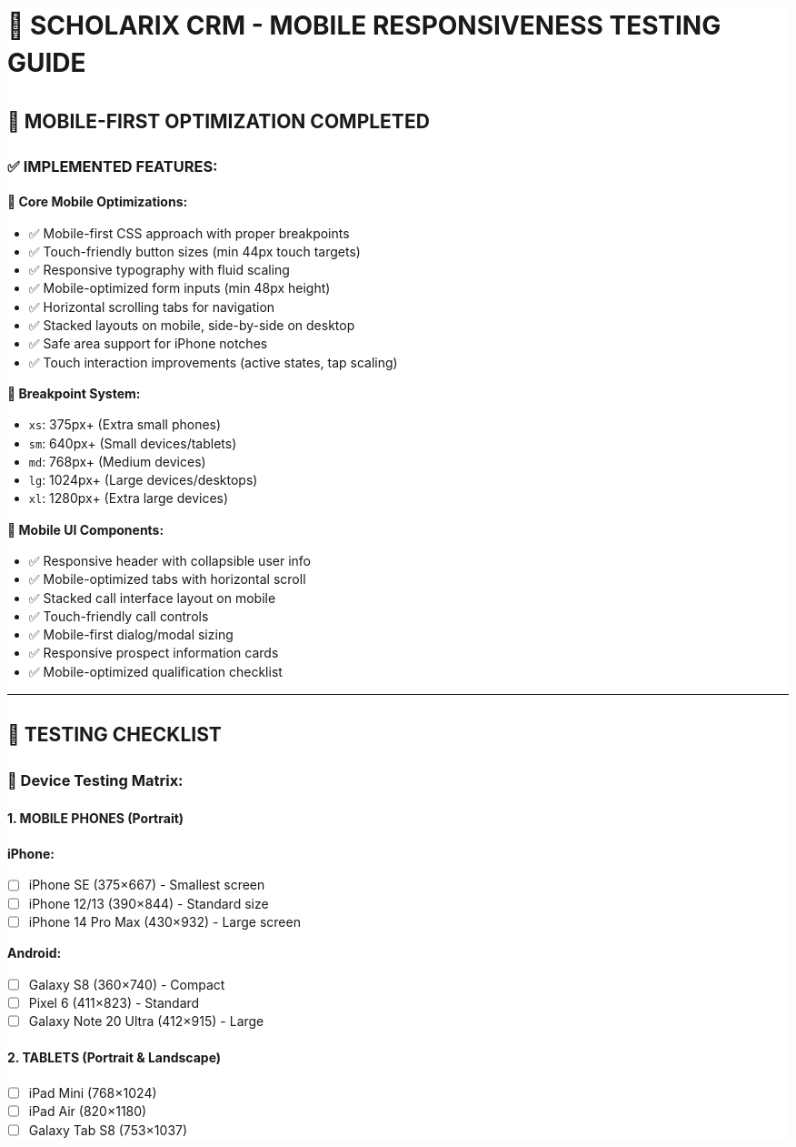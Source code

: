 # 📱 **SCHOLARIX CRM - MOBILE RESPONSIVENESS TESTING GUIDE**

## 🎯 **MOBILE-FIRST OPTIMIZATION COMPLETED**

### ✅ **IMPLEMENTED FEATURES:**

**🔧 Core Mobile Optimizations:**
- ✅ Mobile-first CSS approach with proper breakpoints
- ✅ Touch-friendly button sizes (min 44px touch targets)
- ✅ Responsive typography with fluid scaling
- ✅ Mobile-optimized form inputs (min 48px height)
- ✅ Horizontal scrolling tabs for navigation
- ✅ Stacked layouts on mobile, side-by-side on desktop
- ✅ Safe area support for iPhone notches
- ✅ Touch interaction improvements (active states, tap scaling)

**📐 Breakpoint System:**
- `xs`: 375px+ (Extra small phones)
- `sm`: 640px+ (Small devices/tablets)
- `md`: 768px+ (Medium devices)
- `lg`: 1024px+ (Large devices/desktops)
- `xl`: 1280px+ (Extra large devices)

**🎨 Mobile UI Components:**
- ✅ Responsive header with collapsible user info
- ✅ Mobile-optimized tabs with horizontal scroll
- ✅ Stacked call interface layout on mobile
- ✅ Touch-friendly call controls
- ✅ Mobile-first dialog/modal sizing
- ✅ Responsive prospect information cards
- ✅ Mobile-optimized qualification checklist

---

## 🧪 **TESTING CHECKLIST**

### **📱 Device Testing Matrix:**

#### **1. MOBILE PHONES (Portrait)**
**iPhone:**
- [ ] iPhone SE (375×667) - Smallest screen
- [ ] iPhone 12/13 (390×844) - Standard size
- [ ] iPhone 14 Pro Max (430×932) - Large screen

**Android:**
- [ ] Galaxy S8 (360×740) - Compact
- [ ] Pixel 6 (411×823) - Standard
- [ ] Galaxy Note 20 Ultra (412×915) - Large

#### **2. TABLETS (Portrait & Landscape)**
- [ ] iPad Mini (768×1024)
- [ ] iPad Air (820×1180)
- [ ] Galaxy Tab S8 (753×1037)
